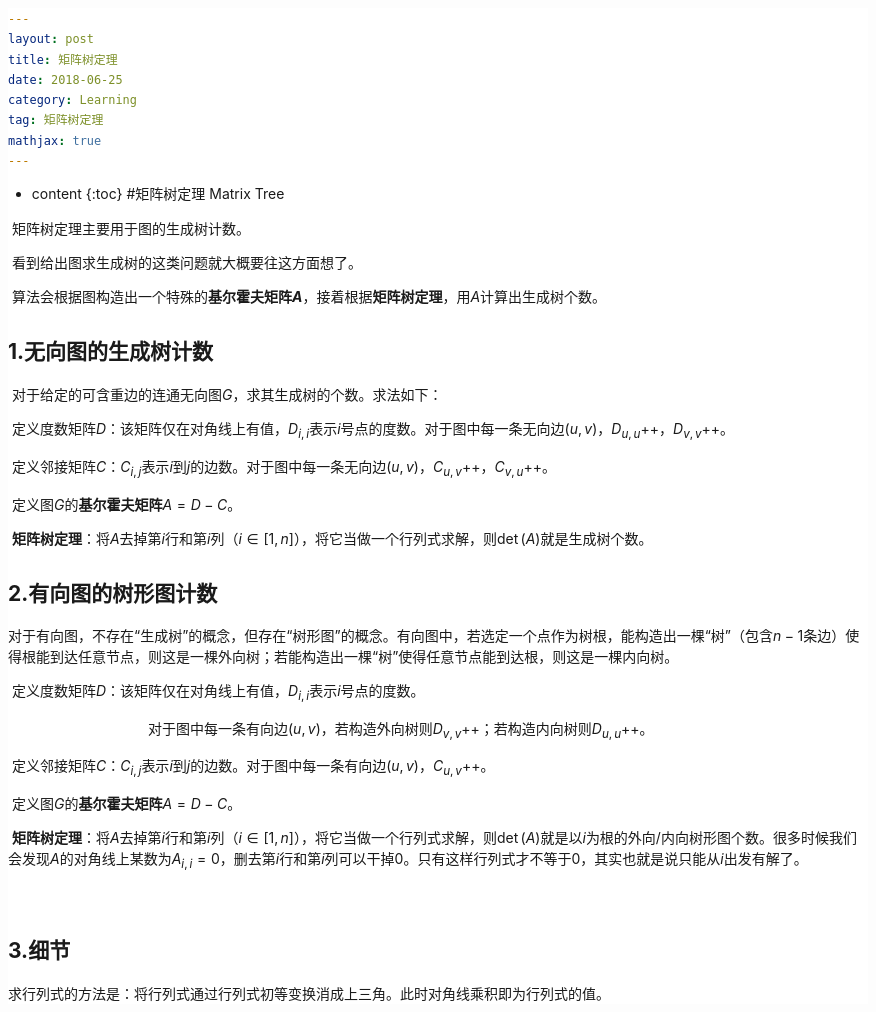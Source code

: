 ```yaml
---
layout: post
title: 矩阵树定理
date: 2018-06-25
category: Learning
tag: 矩阵树定理
mathjax: true
---
```

* content
{:toc}
#矩阵树定理 Matrix Tree

​	矩阵树定理主要用于图的生成树计数。

​	看到给出图求生成树的这类问题就大概要往这方面想了。

​	算法会根据图构造出一个特殊的**基尔霍夫矩阵$A$**，接着根据**矩阵树定理**，用$A$计算出生成树个数。



## 1.无向图的生成树计数

​	对于给定的可含重边的连通无向图$G$，求其生成树的个数。求法如下：

​	定义度数矩阵$D​$：该矩阵仅在对角线上有值，$D_{i,i}​$表示$i​$号点的度数。对于图中每一条无向边$(u,v)​$，$D_{u,u}​$++，$D_{v,v}​$++。

​	定义邻接矩阵$C$：$C_{i,j}$表示$i$到$j$的边数。对于图中每一条无向边$(u,v)$，$C_{u,v}$++，$C_{v,u}$++。

​	定义图$G$的**基尔霍夫矩阵**$A=D-C$。

​	**矩阵树定理**：将$A$去掉第$i$行和第$i$列（$i\in[1,n]$），将它当做一个行列式求解，则$\det(A)$就是生成树个数。



## 2.有向图的树形图计数

​	对于有向图，不存在“生成树”的概念，但存在“树形图”的概念。有向图中，若选定一个点作为树根，能构造出一棵“树”（包含$n-1$条边）使得根能到达任意节点，则这是一棵外向树；若能构造出一棵“树”使得任意节点能到达根，则这是一棵内向树。

​	定义度数矩阵$D$：该矩阵仅在对角线上有值，$D_{i,i}$表示$i$号点的度数。

　　　　　　　　　　对于图中每一条有向边$(u,v)$，若构造外向树则$D_{v,v}$++；若构造内向树则$D_{u,u}$++。

​	定义邻接矩阵$C$：$C_{i,j}$表示$i$到$j$的边数。对于图中每一条有向边$(u,v)$，$C_{u,v}$++。

​	定义图$G$的**基尔霍夫矩阵**$A=D-C$。

​	**矩阵树定理**：将$A$去掉第$i$行和第$i$列（$i\in[1,n]$），将它当做一个行列式求解，则$\det(A)$就是以$i$为根的外向/内向树形图个数。很多时候我们会发现$A$的对角线上某数为$A_{i,i}=0$，删去第$i$行和第$i$列可以干掉0。只有这样行列式才不等于0，其实也就是说只能从$i$出发有解了。

​	

## 3.细节

​	求行列式的方法是：将行列式通过行列式初等变换消成上三角。此时对角线乘积即为行列式的值。
